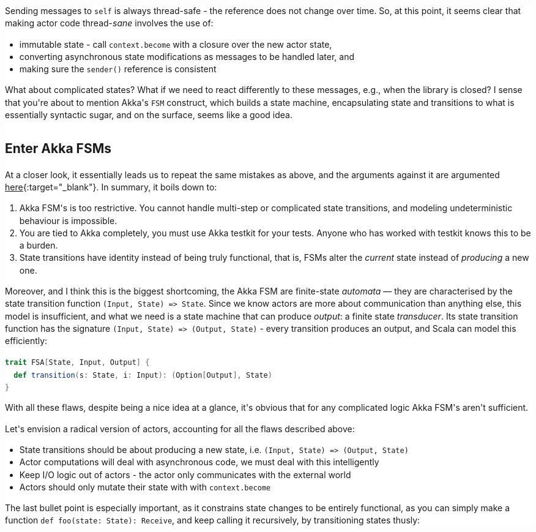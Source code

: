 Sending messages to `self` is always thread-safe - the reference does not change over time. So, at
this point, it seems clear that making actor code thread-*sane* involves the use of:

* immutable state - call `context.become` with a closure over the new actor state, 
* converting asynchronous state modifications as messages to be handled later, and 
* making sure the `sender()` reference is consistent

What about complicated states? What if we need to react differently to these messages, e.g., when
the library is closed? I sense that you're about to mention Akka's `FSM` construct, which
builds a state machine, encapsulating state and transitions to what is essentially syntactic sugar,
and on the surface, seems like a good idea.

## Enter Akka FSMs

At a closer look, it essentially leads us to repeat the same mistakes as above, and the arguments
against it are argumented [here](https://github.com/alexandru/scala-best-practices/blob/master/sections/5-actors.md#55-should-not-use-akka-fsm){:target="_blank"}. In
summary, it boils down to:

1. Akka FSM's is too restrictive. You cannot handle multi-step or complicated state transitions, and
   modeling undeterministic behaviour is impossible.
2. You are tied to Akka completely, you must use Akka testkit for your tests. Anyone who has worked
   with testkit knows this to be a burden.
3. State transitions have identity instead of being truly functional, that is, FSMs alter the
   *current* state instead of *producing* a new one.
   
Moreover, and I think this is the biggest shortcoming, the Akka FSM are finite-state *automata*
&mdash; they are characterised by the state transition function `(Input, State) => State`. Since we
know actors are more about communication than anything else, this model is insufficient, and what we
need is a state machine that can produce *output*: a finite state *transducer*. Its state transition
function has the signature `(Input, State) => (Output, State)` - every transition produces an
output, and Scala can model this efficiently: 

```scala
trait FSA[State, Input, Output] {
  def transition(s: State, i: Input): (Option[Output], State)
}
```

   
With all these flaws, despite being a nice idea at a glance, it's obvious that for any complicated
logic Akka FSM's aren't sufficient. 

Let's envision a radical version of actors, accounting for all the flaws described above:

* State transitions should be about producing a new state, i.e. `(Input, State) => (Output, State)`
* Actor computations will deal with asynchronous code, we must deal with this intelligently
* Keep I/O logic out of actors - the actor only communicates with the external world
* Actors should only mutate their state with with `context.become`

The last bullet point is especially important, as it constrains state changes
to be entirely functional, as you can simply make a function `def foo(state:
State): Receive`, and keep calling it recursively, by transitioning states
thusly:


[^1]: This is actually false, as Aaron Turon, a core Rust developer, proves in his article about [getting lock-free structures without garbage collection](demonstrates).